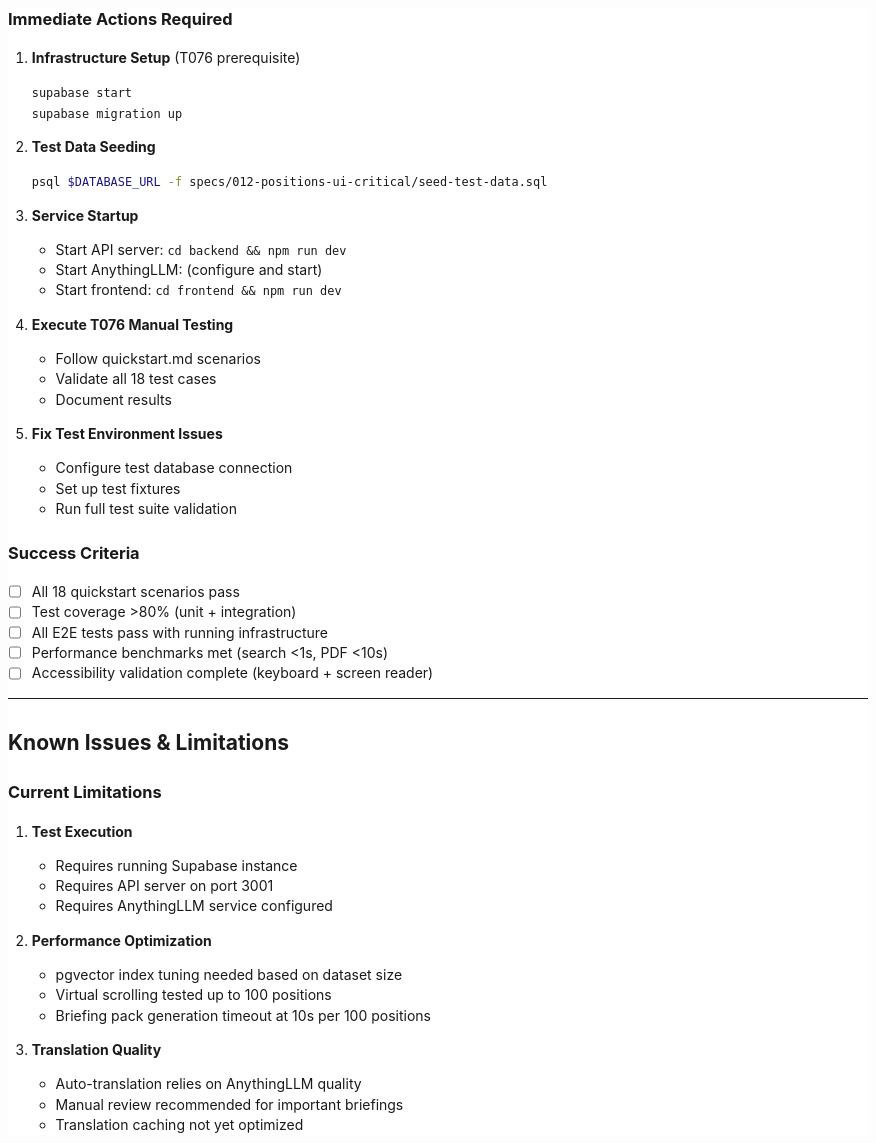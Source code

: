 ### Immediate Actions Required

1. **Infrastructure Setup** (T076 prerequisite)
   ```bash
   supabase start
   supabase migration up
   ```

2. **Test Data Seeding**
   ```bash
   psql $DATABASE_URL -f specs/012-positions-ui-critical/seed-test-data.sql
   ```

3. **Service Startup**
   - Start API server: `cd backend && npm run dev`
   - Start AnythingLLM: (configure and start)
   - Start frontend: `cd frontend && npm run dev`

4. **Execute T076 Manual Testing**
   - Follow quickstart.md scenarios
   - Validate all 18 test cases
   - Document results

5. **Fix Test Environment Issues**
   - Configure test database connection
   - Set up test fixtures
   - Run full test suite validation

### Success Criteria

- [ ] All 18 quickstart scenarios pass
- [ ] Test coverage >80% (unit + integration)
- [ ] All E2E tests pass with running infrastructure
- [ ] Performance benchmarks met (search <1s, PDF <10s)
- [ ] Accessibility validation complete (keyboard + screen reader)

---

## Known Issues & Limitations

### Current Limitations

1. **Test Execution**
   - Requires running Supabase instance
   - Requires API server on port 3001
   - Requires AnythingLLM service configured

2. **Performance Optimization**
   - pgvector index tuning needed based on dataset size
   - Virtual scrolling tested up to 100 positions
   - Briefing pack generation timeout at 10s per 100 positions

3. **Translation Quality**
   - Auto-translation relies on AnythingLLM quality
   - Manual review recommended for important briefings
   - Translation caching not yet optimized
